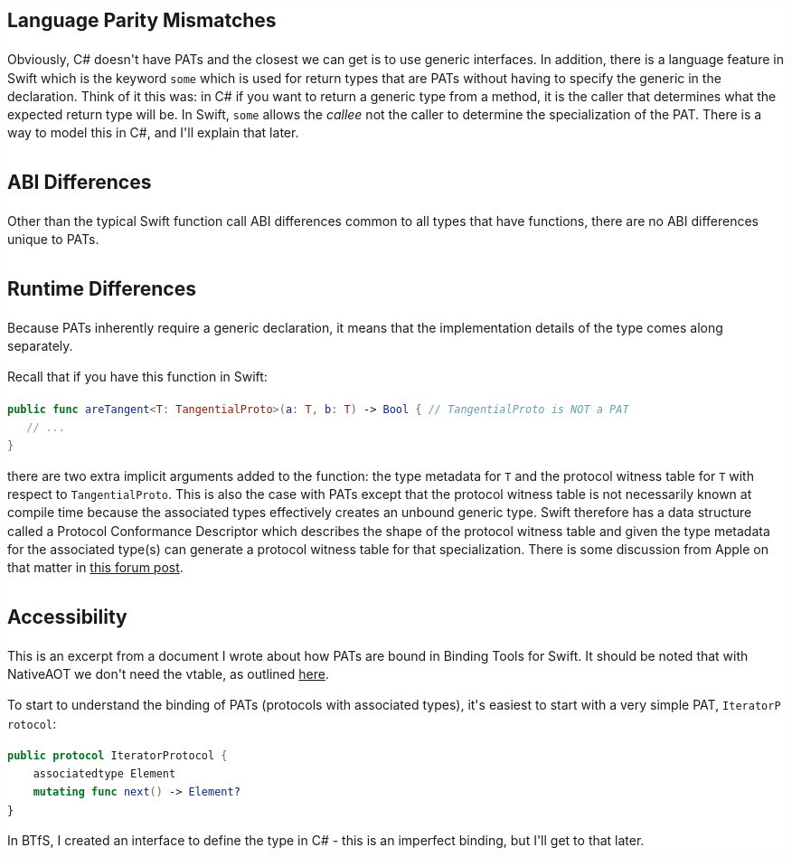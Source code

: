 ## Language Parity Mismatches

Obviously, C# doesn't have PATs and the closest we can get is to use generic interfaces. In addition, there is a language feature in Swift which is the keyword `some` which is used for return types that are PATs without having to specify the generic in the declaration. Think of it this was: in C# if you want to return a generic type from a method, it is the caller that determines what the expected return type will be. In Swift, `some` allows the *callee* not the caller to determine the specialization of the PAT. There is a way to model this in C#, and I'll explain that later.

## ABI Differences

Other than the typical Swift function call ABI differences common to all types that have functions, there are no ABI differences unique to PATs.

## Runtime Differences

Because PATs inherently require a generic declaration, it means that the implementation details of the type comes along separately.

Recall that if you have this function in Swift:

```swift
public func areTangent<T: TangentialProto>(a: T, b: T) -> Bool { // TangentialProto is NOT a PAT
   // ...
}
```

there are two extra implicit arguments added to the function: the type metadata for `T` and the protocol witness table for `T` with respect to `TangentialProto`. This is also the case with PATs except that the protocol witness table is not necessarily known at compile time because the associated types effectively creates an unbound generic type. Swift therefore has a data structure called a Protocol Conformance Descriptor which describes the shape of the protocol witness table and given the type metadata for the associated type(s) can generate a protocol witness table for that specialization. There is some discussion from Apple on that matter in [this forum post](https://forums.swift.org/t/need-help-understanding-protocols-and-generics/37564/35).

## Accessibility

This is an excerpt from a document I wrote about how PATs are bound in Binding Tools for Swift. It should be noted that with NativeAOT we don't need the vtable, as outlined [here](vtable-alternative.md).

To start to understand the binding of PATs (protocols with associated types), it's easiest to start with a very simple PAT, `IteratorProtocol`:

```swift
public protocol IteratorProtocol {
    associatedtype Element
    mutating func next() -> Element?
}
```

In BTfS, I created an interface to define the type in C# - this is an imperfect binding, but I'll get to that later.

